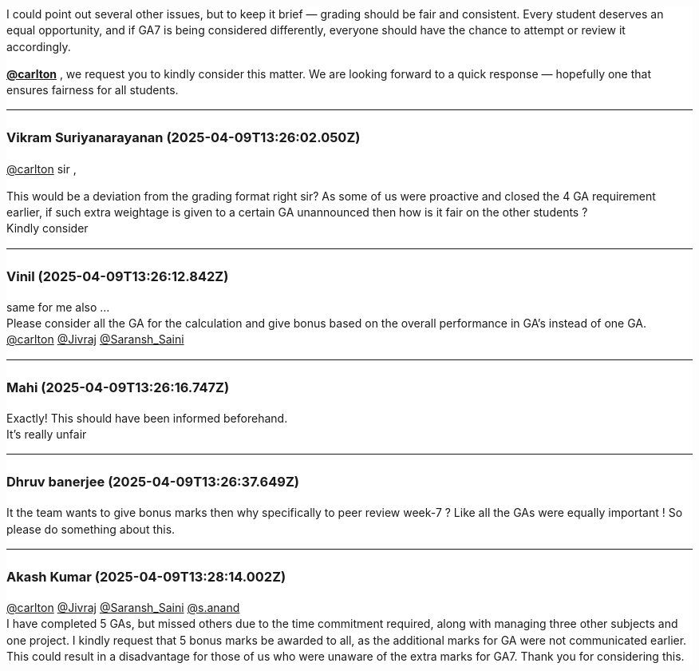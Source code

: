 I could point out several other issues, but to keep it brief — grading should
be fair and consistent. Every student deserves an equal opportunity, and if
GA7 is being considered differently, everyone should have the chance to
attempt or review it accordingly.

**[@carlton](/u/carlton)** , we request you to kindly consider this matter. We
are looking forward to a quick response — hopefully one that ensures fairness
for all students.


---
### Vikram Suriyanarayanan (2025-04-09T13:26:02.050Z)

[@carlton](/u/carlton) sir ,

This would be a deviation from the grading format right sir? As some of us
were proactive and closed the 4 GA requirement earlier, if such extra
weightage is given to a certain GA unannounced then how is it fair on the
other students ?  
Kindly consider


---
### Vinil (2025-04-09T13:26:12.842Z)

same for me also …  
Please consider all the GA for the calculation and give bonus based on the
overall performance in GA’s instead of one GA.  
[@carlton](/u/carlton) [@Jivraj](/u/jivraj) [@Saransh_Saini](/u/saransh_saini)


---
### Mahi (2025-04-09T13:26:16.747Z)

Exactly! This should have been informed beforehand.  
It’s really unfair


---
### Dhruv banerjee (2025-04-09T13:26:37.649Z)

It the team wants to give bonus marks then why specifically to peer review
week-7 ? Like all the GAs were equally important ! So please do something
about this.


---
### Akash Kumar (2025-04-09T13:28:14.002Z)

[@carlton](/u/carlton) [@Jivraj](/u/jivraj) [@Saransh_Saini](/u/saransh_saini)
[@s.anand](/u/s.anand)  
I have completed 5 GAs, but missed others due to the time commitment required,
along with managing three other subjects and one project. I kindly request
that 5 bonus marks be awarded to all, as the additional marks for GA were not
communicated earlier. This could result in a disadvantage for those of us who
were unaware of the extra marks for GA7. Thank you for considering this.
